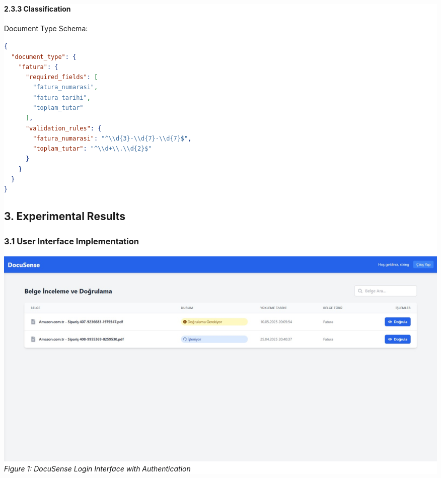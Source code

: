```typescript
```

#### 2.3.3 Classification
Document Type Schema:
```json
{
  "document_type": {
    "fatura": {
      "required_fields": [
        "fatura_numarasi",
        "fatura_tarihi",
        "toplam_tutar"
      ],
      "validation_rules": {
        "fatura_numarasi": "^\\d{3}-\\d{7}-\\d{7}$",
        "toplam_tutar": "^\\d+\\.\\d{2}$"
      }
    }
  }
}
```

## 3. Experimental Results

### 3.1 User Interface Implementation
![Login Screen](assets/IMG-20250516-WA0003.jpg)
*Figure 1: DocuSense Login Interface with Authentication*
